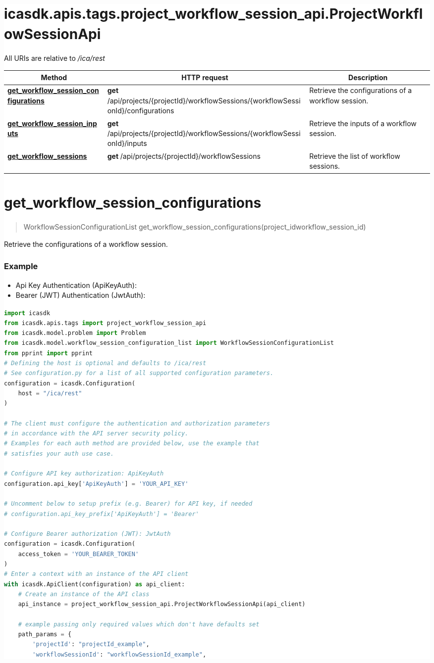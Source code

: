 <a name="__pageTop"></a>
# icasdk.apis.tags.project_workflow_session_api.ProjectWorkflowSessionApi

All URIs are relative to */ica/rest*

Method | HTTP request | Description
------------- | ------------- | -------------
[**get_workflow_session_configurations**](#get_workflow_session_configurations) | **get** /api/projects/{projectId}/workflowSessions/{workflowSessionId}/configurations | Retrieve the configurations of a workflow session.
[**get_workflow_session_inputs**](#get_workflow_session_inputs) | **get** /api/projects/{projectId}/workflowSessions/{workflowSessionId}/inputs | Retrieve the inputs of a workflow session.
[**get_workflow_sessions**](#get_workflow_sessions) | **get** /api/projects/{projectId}/workflowSessions | Retrieve the list of workflow sessions.

# **get_workflow_session_configurations**
<a name="get_workflow_session_configurations"></a>
> WorkflowSessionConfigurationList get_workflow_session_configurations(project_idworkflow_session_id)

Retrieve the configurations of a workflow session.

### Example

* Api Key Authentication (ApiKeyAuth):
* Bearer (JWT) Authentication (JwtAuth):
```python
import icasdk
from icasdk.apis.tags import project_workflow_session_api
from icasdk.model.problem import Problem
from icasdk.model.workflow_session_configuration_list import WorkflowSessionConfigurationList
from pprint import pprint
# Defining the host is optional and defaults to /ica/rest
# See configuration.py for a list of all supported configuration parameters.
configuration = icasdk.Configuration(
    host = "/ica/rest"
)

# The client must configure the authentication and authorization parameters
# in accordance with the API server security policy.
# Examples for each auth method are provided below, use the example that
# satisfies your auth use case.

# Configure API key authorization: ApiKeyAuth
configuration.api_key['ApiKeyAuth'] = 'YOUR_API_KEY'

# Uncomment below to setup prefix (e.g. Bearer) for API key, if needed
# configuration.api_key_prefix['ApiKeyAuth'] = 'Bearer'

# Configure Bearer authorization (JWT): JwtAuth
configuration = icasdk.Configuration(
    access_token = 'YOUR_BEARER_TOKEN'
)
# Enter a context with an instance of the API client
with icasdk.ApiClient(configuration) as api_client:
    # Create an instance of the API class
    api_instance = project_workflow_session_api.ProjectWorkflowSessionApi(api_client)

    # example passing only required values which don't have defaults set
    path_params = {
        'projectId': "projectId_example",
        'workflowSessionId': "workflowSessionId_example",
```